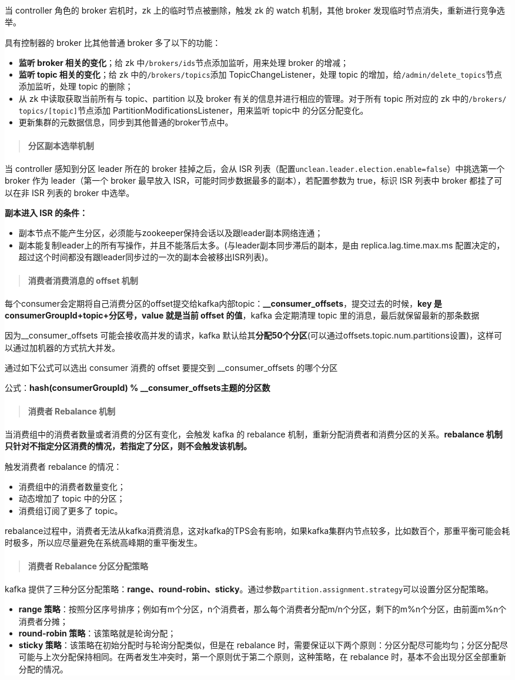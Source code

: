当 controller 角色的 broker 宕机时，zk 上的临时节点被删除，触发 zk 的 watch 机制，其他 broker 发现临时节点消失，重新进行竞争选举。

具有控制器的 broker 比其他普通 broker 多了以下的功能：

- **监听 broker 相关的变化**；给 zk  中`/brokers/ids`节点添加监听，用来处理 broker 的增减；
- **监听 topic 相关的变化**；给 zk 中的`/brokers/topics`添加 TopicChangeListener，处理 topic 的增加，给`/admin/delete_topics`节点添加监听，处理 topic 的删除；
- 从 zk 中读取获取当前所有与 topic、partition 以及 broker 有关的信息并进行相应的管理。对于所有 topic 所对应的 zk 中的`/brokers/topics/[topic]`节点添加 PartitionModificationsListener，用来监听 topic中 的分区分配变化。
- 更新集群的元数据信息，同步到其他普通的broker节点中。



> #### 分区副本选举机制

当 controller 感知到分区 leader 所在的 broker 挂掉之后，会从 ISR 列表（配置`unclean.leader.election.enable=false`）中挑选第一个 broker 作为 leader（第一个 broker 最早放入 ISR，可能时同步数据最多的副本），若配置参数为 true，标识 ISR 列表中 broker 都挂了可以在非 ISR 列表的 broker 中选举。

**副本进入 ISR 的条件：**

- 副本节点不能产生分区，必须能与zookeeper保持会话以及跟leader副本网络连通；
- 副本能复制leader上的所有写操作，并且不能落后太多。(与leader副本同步滞后的副本，是由 replica.lag.time.max.ms 配置决定的，超过这个时间都没有跟leader同步过的一次的副本会被移出ISR列表)。



> #### 消费者消费消息的 offset 机制

每个consumer会定期将自己消费分区的offset提交给kafka内部topic：**__consumer_offsets**，提交过去的时候，**key 是 consumerGroupId+topic+分区号，value 就是当前 offset 的值**，kafka 会定期清理 topic 里的消息，最后就保留最新的那条数据

 因为__consumer_offsets 可能会接收高并发的请求，kafka 默认给其**分配50个分区**(可以通过offsets.topic.num.partitions设置)，这样可以通过加机器的方式抗大并发。

通过如下公式可以选出 consumer 消费的 offset 要提交到 __consumer_offsets 的哪个分区

公式：**hash(consumerGroupId)  %  __consumer_offsets主题的分区数**



> #### 消费者 Rebalance 机制

当消费组中的消费者数量或者消费的分区有变化，会触发 kafka 的 rebalance 机制，重新分配消费者和消费分区的关系。**rebalance 机制只针对不指定分区消费的情况，若指定了分区，则不会触发该机制。**

触发消费者 rebalance 的情况：

- 消费组中的消费者数量变化；
- 动态增加了 topic 中的分区；
- 消费组订阅了更多了 topic。

rebalance过程中，消费者无法从kafka消费消息，这对kafka的TPS会有影响，如果kafka集群内节点较多，比如数百个，那重平衡可能会耗时极多，所以应尽量避免在系统高峰期的重平衡发生。



> #### 消费者 Rebalance 分区分配策略

kafka 提供了三种分区分配策略：**range、round-robin、sticky**。通过参数`partition.assignment.strategy`可以设置分区分配策略。

- **range 策略**：按照分区序号排序；例如有m个分区，n个消费者，那么每个消费者分配m/n个分区，剩下的m%n个分区，由前面m%n个消费者分摊；
- **round-robin 策略**：该策略就是轮询分配；
- **sticky 策略**：该策略在初始分配时与轮询分配类似，但是在 rebalance 时，需要保证以下两个原则：分区分配尽可能均匀；分区分配尽可能与上次分配保持相同。在两者发生冲突时，第一个原则优于第二个原则，这种策略，在 rebalance 时，基本不会出现分区全部重新分配的情况。

